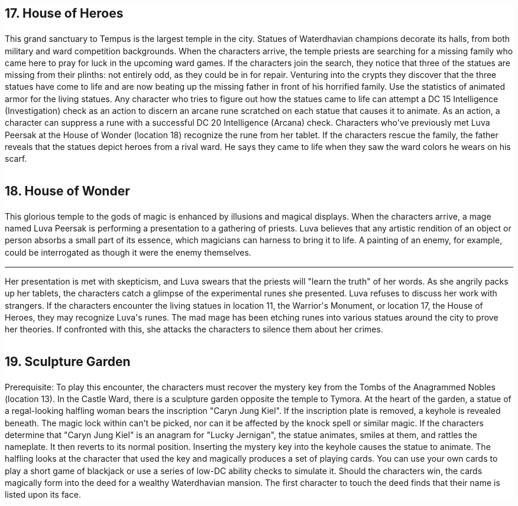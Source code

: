 ## 17. House of Heroes

This grand sanctuary to Tempus is the largest temple in the city. Statues of Waterdhavian champions decorate its halls, from both military and ward competition backgrounds.
When the characters arrive, the temple priests are searching for a missing family who came here to pray for luck in the upcoming ward games. If the characters join the search, they notice that three of the statues are missing from their plinths: not entirely odd, as they could be in for repair.
Venturing into the crypts they discover that the three statues have come to life and are now beating up the missing father in front of his horrified family. Use the statistics of animated armor for the living statues. Any character who tries to figure out how the statues came to life can attempt a DC 15 Intelligence (Investigation) check as an action to discern an arcane rune scratched on each statue that causes it to animate. As an action, a character can suppress a rune with a successful DC 20 Intelligence (Arcana) check. Characters who've previously met Luva Peersak at the House of Wonder (location 18) recognize the rune from her tablet.
If the characters rescue the family, the father reveals that the statues depict heroes from a rival ward. He says they came to life when they saw the ward colors he wears on his scarf.

## 18. House of Wonder

This glorious temple to the gods of magic is enhanced by illusions and magical displays. When the characters arrive, a mage named Luva Peersak is performing a presentation to a gathering of priests. Luva believes that any artistic rendition of an object or person absorbs a small part of its essence, which magicians can harness to bring it to life. A painting of an enemy, for example, could be interrogated as though it were the enemy themselves.

---

Her presentation is met with skepticism, and Luva swears that the priests will "learn the truth" of her words. As she angrily packs up her tablets, the characters catch a glimpse of the experimental runes she presented. Luva refuses to discuss her work with strangers.
If the characters encounter the living statues in location 11, the Warrior's Monument, or location 17, the House of Heroes, they may recognize Luva's runes. The mad mage has been etching runes into various statues around the city to prove her theories. If confronted with this, she attacks the characters to silence them about her crimes.

## 19. Sculpture Garden

Prerequisite: To play this encounter, the characters must recover the mystery key from the Tombs of the Anagrammed Nobles (location 13).
In the Castle Ward, there is a sculpture garden opposite the temple to Tymora. At the heart of the garden, a statue of a regal-looking halfling woman bears the inscription "Caryn Jung Kiel". If the inscription plate is removed, a keyhole is revealed beneath. The magic lock within can't be picked, nor can it be affected by the knock spell or similar magic.
If the characters determine that "Caryn Jung Kiel" is an anagram for "Lucky Jernigan", the statue animates, smiles at them, and rattles the nameplate. It then reverts to its normal position.
Inserting the mystery key into the keyhole causes the statue to animate. The halfling looks at the character that used the key and magically produces a set of playing cards. You can use your own cards to play a short game of blackjack or use a series of low-DC ability checks to simulate it. Should the characters win, the cards magically form into the deed for a wealthy Waterdhavian mansion. The first character to touch the deed finds that their name is listed upon its face.
